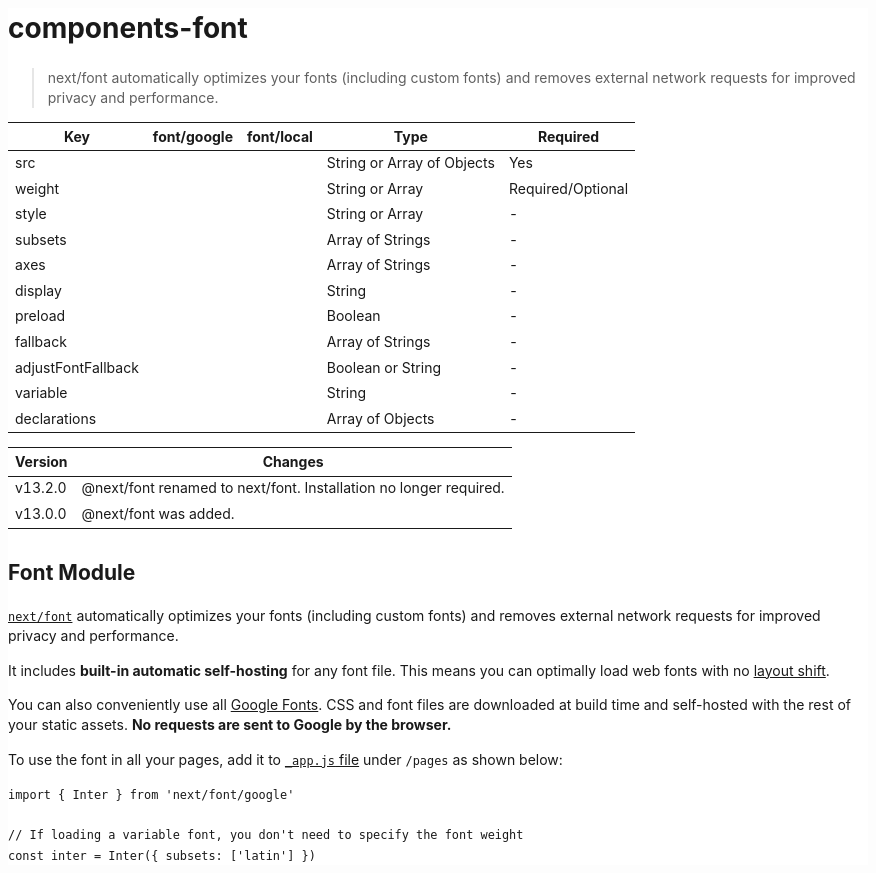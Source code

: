 # components-font

> next/font automatically optimizes your fonts (including custom fonts) and removes external network requests for improved privacy and performance.

| Key                | font/google | font/local | Type                       | Required          |
| ------------------ | ----------- | ---------- | -------------------------- | ----------------- |
| src                |             |            | String or Array of Objects | Yes               |
| weight             |             |            | String or Array            | Required/Optional |
| style              |             |            | String or Array            | -                 |
| subsets            |             |            | Array of Strings           | -                 |
| axes               |             |            | Array of Strings           | -                 |
| display            |             |            | String                     | -                 |
| preload            |             |            | Boolean                    | -                 |
| fallback           |             |            | Array of Strings           | -                 |
| adjustFontFallback |             |            | Boolean or String          | -                 |
| variable           |             |            | String                     | -                 |
| declarations       |             |            | Array of Objects           | -                 |

| Version | Changes                                                           |
| ------- | ----------------------------------------------------------------- |
| v13.2.0 | @next/font renamed to next/font. Installation no longer required. |
| v13.0.0 | @next/font was added.                                             |

## Font Module

[`next/font`](/docs/app/api-reference/components/font) automatically optimizes your fonts (including custom fonts) and removes external network requests for improved privacy and performance.

It includes **built-in automatic self-hosting** for any font file. This means you can optimally load web fonts with no [layout shift](https://web.dev/articles/cls).

You can also conveniently use all [Google Fonts](https://fonts.google.com/). CSS and font files are downloaded at build time and self-hosted with the rest of your static assets. **No requests are sent to Google by the browser.**

To use the font in all your pages, add it to [`_app.js` file](/docs/pages/building-your-application/routing/custom-app) under `/pages` as shown below:

    import { Inter } from 'next/font/google'
     
    // If loading a variable font, you don't need to specify the font weight
    const inter = Inter({ subsets: ['latin'] })
     
